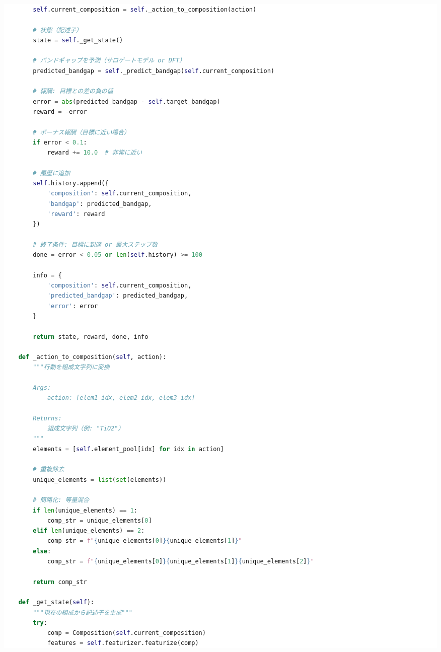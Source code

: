 ```python
        self.current_composition = self._action_to_composition(action)

        # 状態（記述子）
        state = self._get_state()

        # バンドギャップを予測（サロゲートモデル or DFT）
        predicted_bandgap = self._predict_bandgap(self.current_composition)

        # 報酬: 目標との差の負の値
        error = abs(predicted_bandgap - self.target_bandgap)
        reward = -error

        # ボーナス報酬（目標に近い場合）
        if error < 0.1:
            reward += 10.0  # 非常に近い

        # 履歴に追加
        self.history.append({
            'composition': self.current_composition,
            'bandgap': predicted_bandgap,
            'reward': reward
        })

        # 終了条件: 目標に到達 or 最大ステップ数
        done = error < 0.05 or len(self.history) >= 100

        info = {
            'composition': self.current_composition,
            'predicted_bandgap': predicted_bandgap,
            'error': error
        }

        return state, reward, done, info

    def _action_to_composition(self, action):
        """行動を組成文字列に変換

        Args:
            action: [elem1_idx, elem2_idx, elem3_idx]

        Returns:
            組成文字列（例: "TiO2"）
        """
        elements = [self.element_pool[idx] for idx in action]

        # 重複除去
        unique_elements = list(set(elements))

        # 簡略化: 等量混合
        if len(unique_elements) == 1:
            comp_str = unique_elements[0]
        elif len(unique_elements) == 2:
            comp_str = f"{unique_elements[0]}{unique_elements[1]}"
        else:
            comp_str = f"{unique_elements[0]}{unique_elements[1]}{unique_elements[2]}"

        return comp_str

    def _get_state(self):
        """現在の組成から記述子を生成"""
        try:
            comp = Composition(self.current_composition)
            features = self.featurizer.featurize(comp)
```